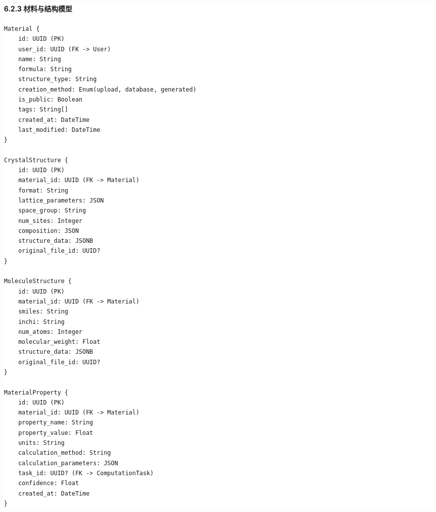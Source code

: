#### 6.2.3 材料与结构模型
```
Material {
    id: UUID (PK)
    user_id: UUID (FK -> User)
    name: String
    formula: String
    structure_type: String
    creation_method: Enum(upload, database, generated)
    is_public: Boolean
    tags: String[]
    created_at: DateTime
    last_modified: DateTime
}

CrystalStructure {
    id: UUID (PK)
    material_id: UUID (FK -> Material)
    format: String
    lattice_parameters: JSON
    space_group: String
    num_sites: Integer
    composition: JSON
    structure_data: JSONB
    original_file_id: UUID?
}

MoleculeStructure {
    id: UUID (PK)
    material_id: UUID (FK -> Material)
    smiles: String
    inchi: String
    num_atoms: Integer
    molecular_weight: Float
    structure_data: JSONB
    original_file_id: UUID?
}

MaterialProperty {
    id: UUID (PK)
    material_id: UUID (FK -> Material)
    property_name: String
    property_value: Float
    units: String
    calculation_method: String
    calculation_parameters: JSON
    task_id: UUID? (FK -> ComputationTask)
    confidence: Float
    created_at: DateTime
}
```
